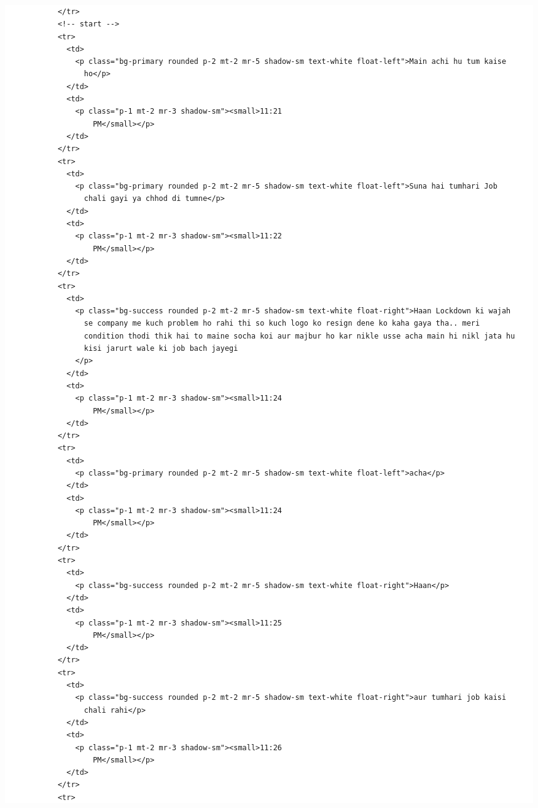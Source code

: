                 </tr>
                <!-- start -->
                <tr>
                  <td>
                    <p class="bg-primary rounded p-2 mt-2 mr-5 shadow-sm text-white float-left">Main achi hu tum kaise
                      ho</p>
                  </td>
                  <td>
                    <p class="p-1 mt-2 mr-3 shadow-sm"><small>11:21
                        PM</small></p>
                  </td>
                </tr>
                <tr>
                  <td>
                    <p class="bg-primary rounded p-2 mt-2 mr-5 shadow-sm text-white float-left">Suna hai tumhari Job
                      chali gayi ya chhod di tumne</p>
                  </td>
                  <td>
                    <p class="p-1 mt-2 mr-3 shadow-sm"><small>11:22
                        PM</small></p>
                  </td>
                </tr>
                <tr>
                  <td>
                    <p class="bg-success rounded p-2 mt-2 mr-5 shadow-sm text-white float-right">Haan Lockdown ki wajah
                      se company me kuch problem ho rahi thi so kuch logo ko resign dene ko kaha gaya tha.. meri
                      condition thodi thik hai to maine socha koi aur majbur ho kar nikle usse acha main hi nikl jata hu
                      kisi jarurt wale ki job bach jayegi
                    </p>
                  </td>
                  <td>
                    <p class="p-1 mt-2 mr-3 shadow-sm"><small>11:24
                        PM</small></p>
                  </td>
                </tr>
                <tr>
                  <td>
                    <p class="bg-primary rounded p-2 mt-2 mr-5 shadow-sm text-white float-left">acha</p>
                  </td>
                  <td>
                    <p class="p-1 mt-2 mr-3 shadow-sm"><small>11:24
                        PM</small></p>
                  </td>
                </tr>
                <tr>
                  <td>
                    <p class="bg-success rounded p-2 mt-2 mr-5 shadow-sm text-white float-right">Haan</p>
                  </td>
                  <td>
                    <p class="p-1 mt-2 mr-3 shadow-sm"><small>11:25
                        PM</small></p>
                  </td>
                </tr>
                <tr>
                  <td>
                    <p class="bg-success rounded p-2 mt-2 mr-5 shadow-sm text-white float-right">aur tumhari job kaisi
                      chali rahi</p>
                  </td>
                  <td>
                    <p class="p-1 mt-2 mr-3 shadow-sm"><small>11:26
                        PM</small></p>
                  </td>
                </tr>
                <tr>